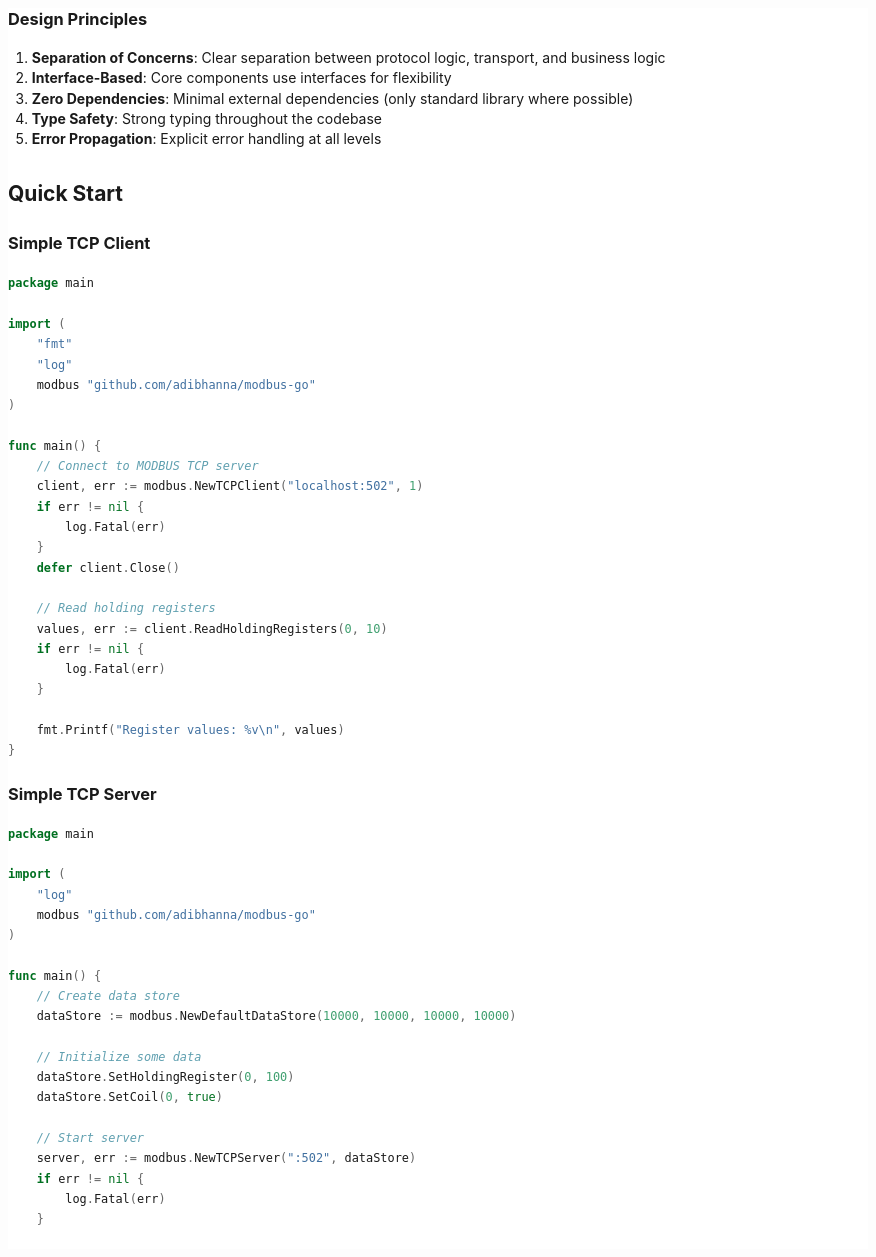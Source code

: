 ### Design Principles

1. **Separation of Concerns**: Clear separation between protocol logic, transport, and business logic
2. **Interface-Based**: Core components use interfaces for flexibility
3. **Zero Dependencies**: Minimal external dependencies (only standard library where possible)
4. **Type Safety**: Strong typing throughout the codebase
5. **Error Propagation**: Explicit error handling at all levels

## Quick Start

### Simple TCP Client

```go
package main

import (
    "fmt"
    "log"
    modbus "github.com/adibhanna/modbus-go"
)

func main() {
    // Connect to MODBUS TCP server
    client, err := modbus.NewTCPClient("localhost:502", 1)
    if err != nil {
        log.Fatal(err)
    }
    defer client.Close()

    // Read holding registers
    values, err := client.ReadHoldingRegisters(0, 10)
    if err != nil {
        log.Fatal(err)
    }
    
    fmt.Printf("Register values: %v\n", values)
}
```

### Simple TCP Server

```go
package main

import (
    "log"
    modbus "github.com/adibhanna/modbus-go"
)

func main() {
    // Create data store
    dataStore := modbus.NewDefaultDataStore(10000, 10000, 10000, 10000)
    
    // Initialize some data
    dataStore.SetHoldingRegister(0, 100)
    dataStore.SetCoil(0, true)
    
    // Start server
    server, err := modbus.NewTCPServer(":502", dataStore)
    if err != nil {
        log.Fatal(err)
    }
    
```